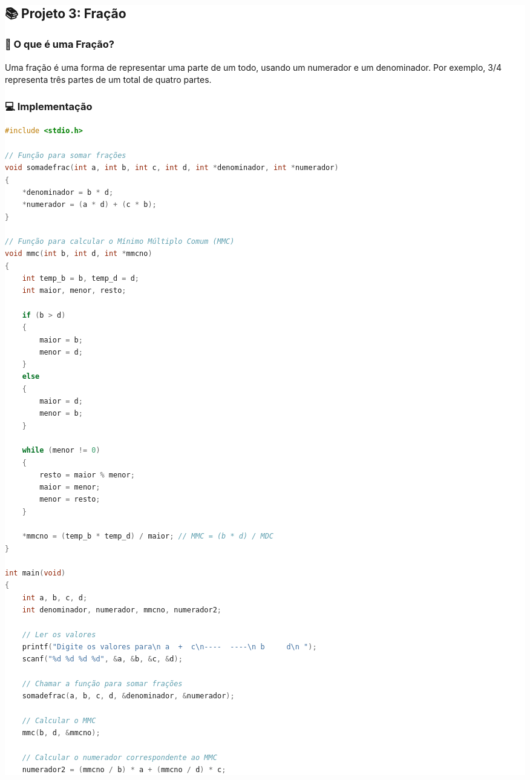 ## 📚 Projeto 3: Fração

### 📝 O que é uma Fração?

Uma fração é uma forma de representar uma parte de um todo, usando um numerador e um denominador. Por exemplo, 3/4 representa três partes de um total de quatro partes.

### 💻 Implementação

```c
#include <stdio.h>

// Função para somar frações
void somadefrac(int a, int b, int c, int d, int *denominador, int *numerador)
{
    *denominador = b * d;
    *numerador = (a * d) + (c * b);
}

// Função para calcular o Mínimo Múltiplo Comum (MMC)
void mmc(int b, int d, int *mmcno)
{
    int temp_b = b, temp_d = d;
    int maior, menor, resto;

    if (b > d)
    {
        maior = b;
        menor = d;
    }
    else
    {
        maior = d;
        menor = b;
    }

    while (menor != 0)
    {
        resto = maior % menor;
        maior = menor;
        menor = resto;
    }

    *mmcno = (temp_b * temp_d) / maior; // MMC = (b * d) / MDC
}

int main(void)
{
    int a, b, c, d;
    int denominador, numerador, mmcno, numerador2;

    // Ler os valores
    printf("Digite os valores para\n a  +  c\n----  ----\n b     d\n ");
    scanf("%d %d %d %d", &a, &b, &c, &d);

    // Chamar a função para somar frações
    somadefrac(a, b, c, d, &denominador, &numerador);

    // Calcular o MMC
    mmc(b, d, &mmcno);

    // Calcular o numerador correspondente ao MMC
    numerador2 = (mmcno / b) * a + (mmcno / d) * c;
```
